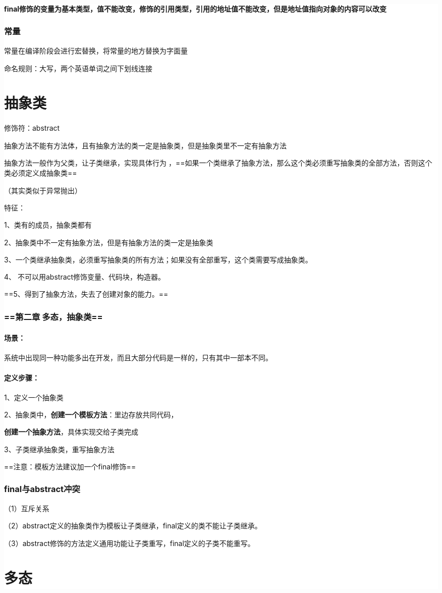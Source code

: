 **final修饰的变量为基本类型，值不能改变，修饰的引用类型，引用的地址值不能改变，但是地址值指向对象的内容可以改变**

### 常量

常量在编译阶段会进行宏替换，将常量的地方替换为字面量

命名规则：大写，两个英语单词之间下划线连接

# 抽象类

修饰符：abstract

抽象方法不能有方法体，且有抽象方法的类一定是抽象类，但是抽象类里不一定有抽象方法

抽象方法一般作为父类，让子类继承，实现具体行为 ，==如果一个类继承了抽象方法，那么这个类必须重写抽象类的全部方法，否则这个类必须定义成抽象类==

（其实类似于异常抛出）

特征：

1、类有的成员，抽象类都有

2、抽象类中不一定有抽象方法，但是有抽象方法的类一定是抽象类

3、一个类继承抽象类，必须重写抽象类的所有方法；如果没有全部重写，这个类需要写成抽象类。

4、 不可以用abstract修饰变量、代码块，构造器。  

==5、得到了抽象方法，失去了创建对象的能力。==



### ==第二章 多态，抽象类==

#### 场景：

系统中出现同一种功能多出在开发，而且大部分代码是一样的，只有其中一部本不同。

#### 定义步骤：

1、定义一个抽象类

2、抽象类中，**创建一个模板方法**：里边存放共同代码，

**创建一个抽象方法**，具体实现交给子类完成

3、子类继承抽象类，重写抽象方法

==注意：模板方法建议加一个final修饰==

### final与abstract冲突

（1）互斥关系

（2）abstract定义的抽象类作为模板让子类继承，final定义的类不能让子类继承。

（3）abstract修饰的方法定义通用功能让子类重写，final定义的子类不能重写。

# 多态
